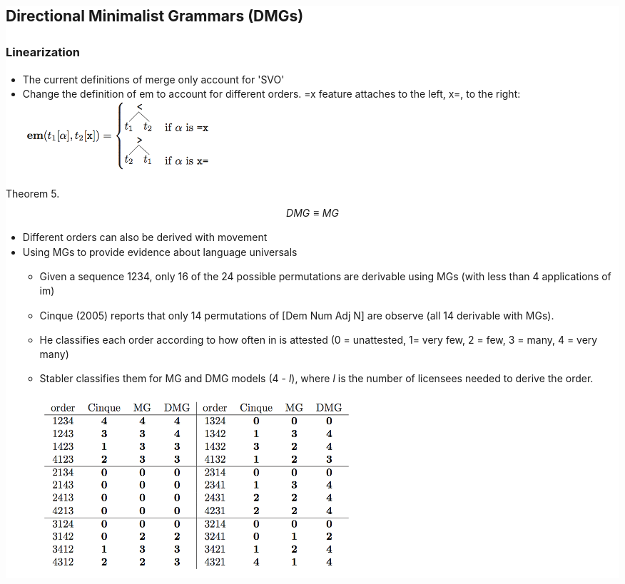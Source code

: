 ## Directional Minimalist Grammars (DMGs)

### Linearization

* The current definitions of merge only account for 'SVO'
* Change the definition of em to account for different orders. =x feature attaches to the left, x=, to the right:
  <img src='images/Stabler_2010/dir1.png' height='100'>  

Theorem 5.
$$ DMG \equiv MG $$

* Different orders can also be derived with movement
* Using MGs to provide evidence about language universals
  * Given a sequence 1234, only 16 of the 24 possible permutations are derivable using MGs (with less than 4 applications of im)
  * Cinque (2005) reports that only 14 permutations of [Dem Num Adj N] are observe (all 14 derivable with MGs).
  * He classifies each order according to how often in is attested (0 = unattested, 1= very few, 2 = few, 3 = many, 4 = very many)
  * Stabler classifies them for MG and DMG models (4 - *l*), where *l* is the number of licensees needed to derive the order.

    <img src='images/Stabler_2010/order1.png' height='250'>
